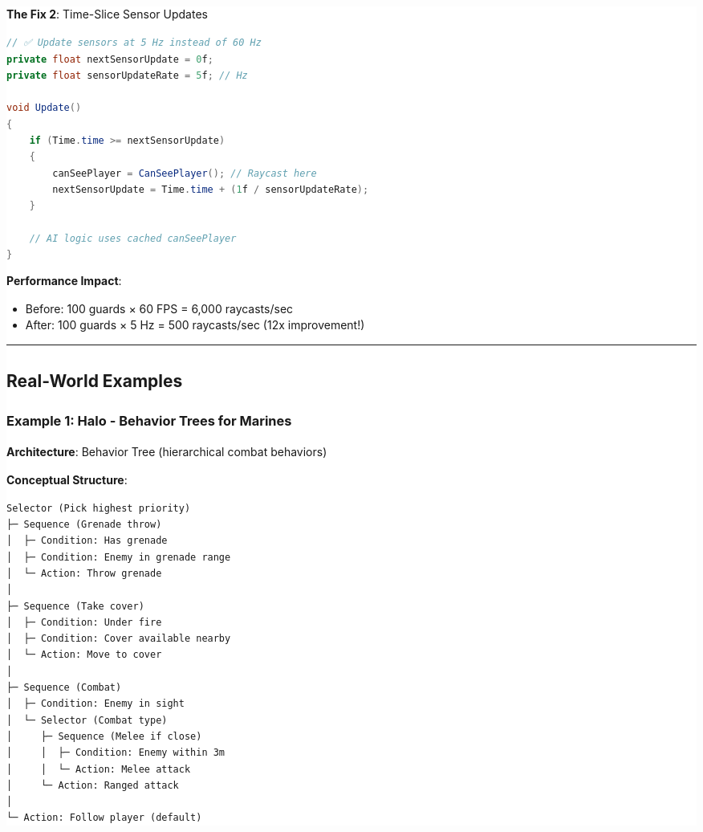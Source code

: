 
**The Fix 2**: Time-Slice Sensor Updates
```csharp
// ✅ Update sensors at 5 Hz instead of 60 Hz
private float nextSensorUpdate = 0f;
private float sensorUpdateRate = 5f; // Hz

void Update()
{
    if (Time.time >= nextSensorUpdate)
    {
        canSeePlayer = CanSeePlayer(); // Raycast here
        nextSensorUpdate = Time.time + (1f / sensorUpdateRate);
    }

    // AI logic uses cached canSeePlayer
}
```

**Performance Impact**:
- Before: 100 guards × 60 FPS = 6,000 raycasts/sec
- After: 100 guards × 5 Hz = 500 raycasts/sec (12x improvement!)

---

## Real-World Examples

### Example 1: Halo - Behavior Trees for Marines

**Architecture**: Behavior Tree (hierarchical combat behaviors)

**Conceptual Structure**:
```
Selector (Pick highest priority)
├─ Sequence (Grenade throw)
│  ├─ Condition: Has grenade
│  ├─ Condition: Enemy in grenade range
│  └─ Action: Throw grenade
│
├─ Sequence (Take cover)
│  ├─ Condition: Under fire
│  ├─ Condition: Cover available nearby
│  └─ Action: Move to cover
│
├─ Sequence (Combat)
│  ├─ Condition: Enemy in sight
│  └─ Selector (Combat type)
│     ├─ Sequence (Melee if close)
│     │  ├─ Condition: Enemy within 3m
│     │  └─ Action: Melee attack
│     └─ Action: Ranged attack
│
└─ Action: Follow player (default)
```
